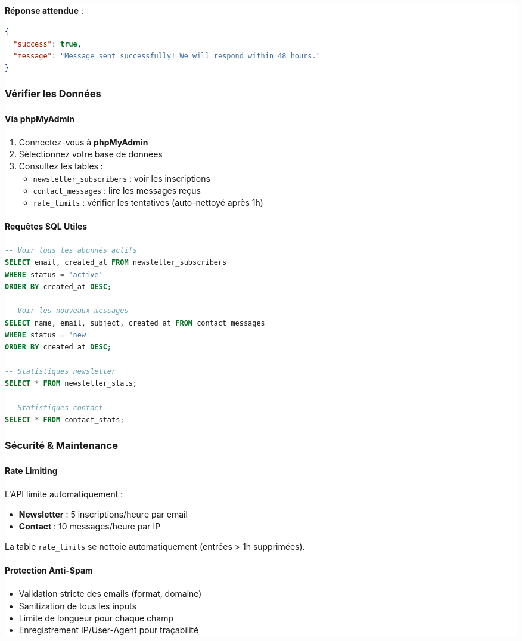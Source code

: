 **Réponse attendue** :
```json
{
  "success": true,
  "message": "Message sent successfully! We will respond within 48 hours."
}
```

### Vérifier les Données

#### Via phpMyAdmin

1. Connectez-vous à **phpMyAdmin**
2. Sélectionnez votre base de données
3. Consultez les tables :
   - `newsletter_subscribers` : voir les inscriptions
   - `contact_messages` : lire les messages reçus
   - `rate_limits` : vérifier les tentatives (auto-nettoyé après 1h)

#### Requêtes SQL Utiles

```sql
-- Voir tous les abonnés actifs
SELECT email, created_at FROM newsletter_subscribers
WHERE status = 'active'
ORDER BY created_at DESC;

-- Voir les nouveaux messages
SELECT name, email, subject, created_at FROM contact_messages
WHERE status = 'new'
ORDER BY created_at DESC;

-- Statistiques newsletter
SELECT * FROM newsletter_stats;

-- Statistiques contact
SELECT * FROM contact_stats;
```

### Sécurité & Maintenance

#### Rate Limiting

L'API limite automatiquement :
- **Newsletter** : 5 inscriptions/heure par email
- **Contact** : 10 messages/heure par IP

La table `rate_limits` se nettoie automatiquement (entrées > 1h supprimées).

#### Protection Anti-Spam

- Validation stricte des emails (format, domaine)
- Sanitization de tous les inputs
- Limite de longueur pour chaque champ
- Enregistrement IP/User-Agent pour traçabilité
